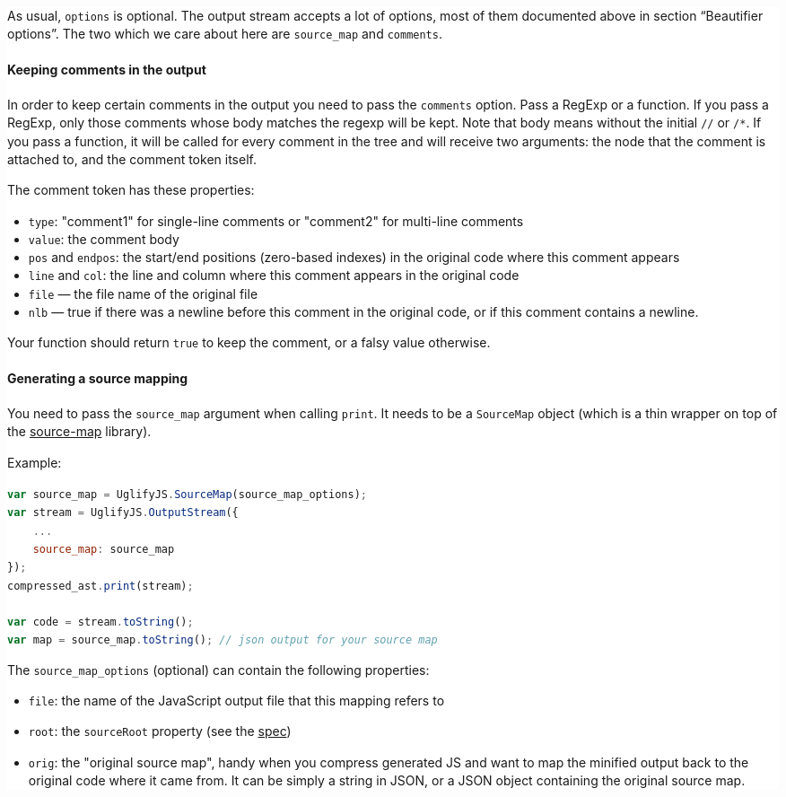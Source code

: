 As usual, `options` is optional.  The output stream accepts a lot of options,
most of them documented above in section “Beautifier options”.  The two
which we care about here are `source_map` and `comments`.

#### Keeping comments in the output

In order to keep certain comments in the output you need to pass the
`comments` option.  Pass a RegExp or a function.  If you pass a RegExp, only
those comments whose body matches the regexp will be kept.  Note that body
means without the initial `//` or `/*`.  If you pass a function, it will be
called for every comment in the tree and will receive two arguments: the
node that the comment is attached to, and the comment token itself.

The comment token has these properties:

- `type`: "comment1" for single-line comments or "comment2" for multi-line
  comments
- `value`: the comment body
- `pos` and `endpos`: the start/end positions (zero-based indexes) in the
  original code where this comment appears
- `line` and `col`: the line and column where this comment appears in the
  original code
- `file` — the file name of the original file
- `nlb` — true if there was a newline before this comment in the original
  code, or if this comment contains a newline.

Your function should return `true` to keep the comment, or a falsy value
otherwise.

#### Generating a source mapping

You need to pass the `source_map` argument when calling `print`.  It needs
to be a `SourceMap` object (which is a thin wrapper on top of the
[source-map][source-map] library).

Example:
```javascript
var source_map = UglifyJS.SourceMap(source_map_options);
var stream = UglifyJS.OutputStream({
	...
	source_map: source_map
});
compressed_ast.print(stream);

var code = stream.toString();
var map = source_map.toString(); // json output for your source map
```

The `source_map_options` (optional) can contain the following properties:

- `file`: the name of the JavaScript output file that this mapping refers to
- `root`: the `sourceRoot` property (see the [spec][sm-spec])
- `orig`: the "original source map", handy when you compress generated JS
  and want to map the minified output back to the original code where it
  came from.  It can be simply a string in JSON, or a JSON object containing
  the original source map.


  [acorn]: https://github.com/marijnh/acorn
  [source-map]: https://github.com/mozilla/source-map
  [sm-spec]: https://docs.google.com/document/d/1U1RGAehQwRypUTovF1KRlpiOFze0b-_2gc6fAH0KY0k/edit
  [codegen]: http://lisperator.net/uglifyjs/codegen
  [compressor]: http://lisperator.net/uglifyjs/compress
